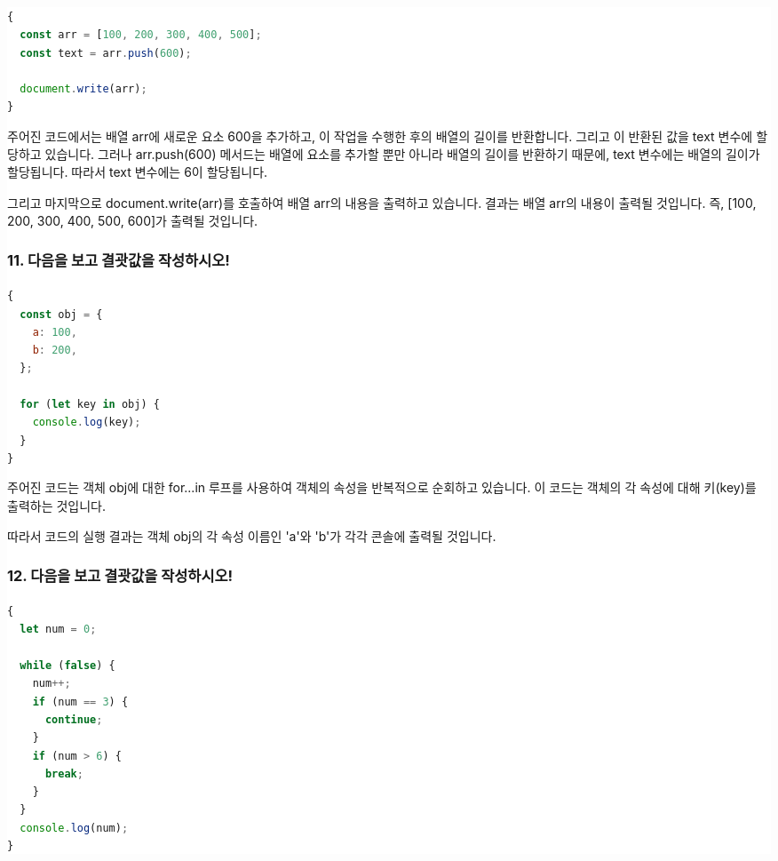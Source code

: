 ```javascript
{
  const arr = [100, 200, 300, 400, 500];
  const text = arr.push(600);

  document.write(arr);
}
```

주어진 코드에서는 배열 arr에 새로운 요소 600을 추가하고,
이 작업을 수행한 후의 배열의 길이를 반환합니다. 그리고 이 반환된 값을 text 변수에 할당하고 있습니다.
그러나 arr.push(600) 메서드는 배열에 요소를 추가할 뿐만 아니라 배열의 길이를 반환하기 때문에,
text 변수에는 배열의 길이가 할당됩니다. 따라서 text 변수에는 6이 할당됩니다.

그리고 마지막으로 document.write(arr)를 호출하여 배열 arr의 내용을 출력하고 있습니다.
결과는 배열 arr의 내용이 출력될 것입니다. 즉, [100, 200, 300, 400, 500, 600]가 출력될 것입니다.

### 11. 다음을 보고 결괏값을 작성하시오!

```javascript
{
  const obj = {
    a: 100,
    b: 200,
  };

  for (let key in obj) {
    console.log(key);
  }
}
```

주어진 코드는 객체 obj에 대한 for...in 루프를 사용하여 객체의 속성을 반복적으로 순회하고 있습니다.
이 코드는 객체의 각 속성에 대해 키(key)를 출력하는 것입니다.

따라서 코드의 실행 결과는 객체 obj의 각 속성 이름인 'a'와 'b'가 각각 콘솔에 출력될 것입니다.

### 12. 다음을 보고 결괏값을 작성하시오!

```javascript
{
  let num = 0;

  while (false) {
    num++;
    if (num == 3) {
      continue;
    }
    if (num > 6) {
      break;
    }
  }
  console.log(num);
}
```
